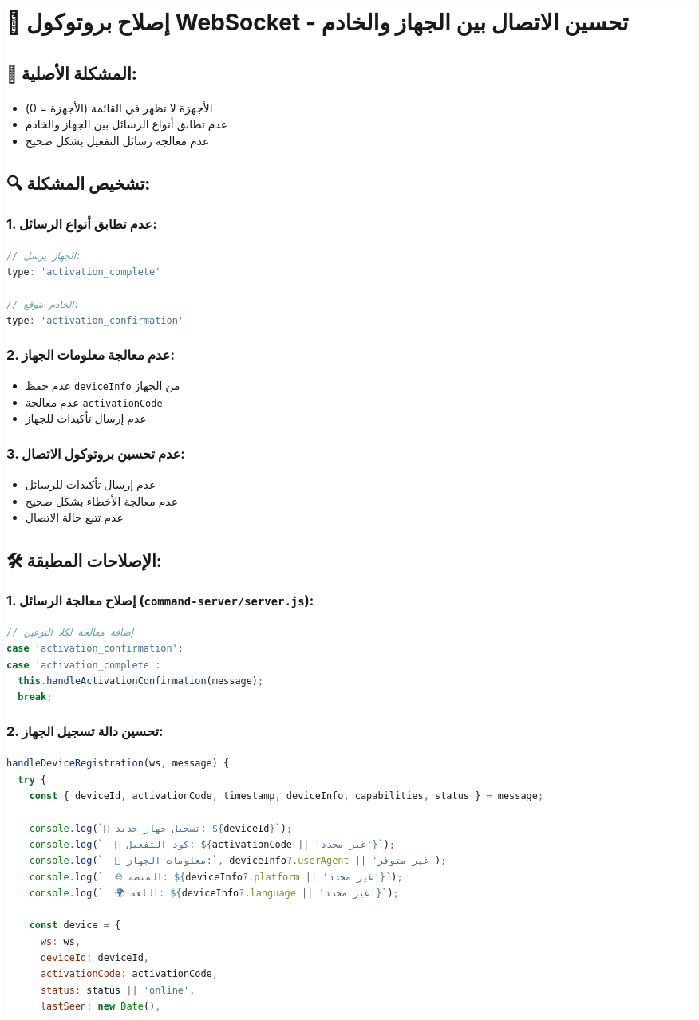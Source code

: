 # 🔧 إصلاح بروتوكول WebSocket - تحسين الاتصال بين الجهاز والخادم

## 🚨 **المشكلة الأصلية:**
- الأجهزة لا تظهر في القائمة (الأجهزة = 0)
- عدم تطابق أنواع الرسائل بين الجهاز والخادم
- عدم معالجة رسائل التفعيل بشكل صحيح

## 🔍 **تشخيص المشكلة:**

### **1. عدم تطابق أنواع الرسائل:**
```javascript
// الجهاز يرسل:
type: 'activation_complete'

// الخادم يتوقع:
type: 'activation_confirmation'
```

### **2. عدم معالجة معلومات الجهاز:**
- عدم حفظ `deviceInfo` من الجهاز
- عدم معالجة `activationCode`
- عدم إرسال تأكيدات للجهاز

### **3. عدم تحسين بروتوكول الاتصال:**
- عدم إرسال تأكيدات للرسائل
- عدم معالجة الأخطاء بشكل صحيح
- عدم تتبع حالة الاتصال

## 🛠️ **الإصلاحات المطبقة:**

### **1. إصلاح معالجة الرسائل** (`command-server/server.js`):

```javascript
// إضافة معالجة لكلا النوعين
case 'activation_confirmation':
case 'activation_complete':
  this.handleActivationConfirmation(message);
  break;
```

### **2. تحسين دالة تسجيل الجهاز:**

```javascript
handleDeviceRegistration(ws, message) {
  try {
    const { deviceId, activationCode, timestamp, deviceInfo, capabilities, status } = message;
    
    console.log(`📱 تسجيل جهاز جديد: ${deviceId}`);
    console.log(`  🔑 كود التفعيل: ${activationCode || 'غير محدد'}`);
    console.log(`  📱 معلومات الجهاز:`, deviceInfo?.userAgent || 'غير متوفر');
    console.log(`  🌐 المنصة: ${deviceInfo?.platform || 'غير محدد'}`);
    console.log(`  🌍 اللغة: ${deviceInfo?.language || 'غير محدد'}`);
    
    const device = {
      ws: ws,
      deviceId: deviceId,
      activationCode: activationCode,
      status: status || 'online',
      lastSeen: new Date(),
```